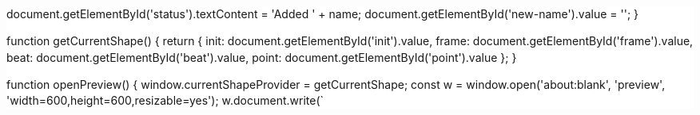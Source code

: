   document.getElementById('status').textContent = 'Added ' + name;
  document.getElementById('new-name').value = '';
}

function getCurrentShape() {
  return {
    init: document.getElementById('init').value,
    frame: document.getElementById('frame').value,
    beat: document.getElementById('beat').value,
    point: document.getElementById('point').value
  };
}

function openPreview() {
  window.currentShapeProvider = getCurrentShape;
  const w = window.open('about:blank', 'preview', 'width=600,height=600,resizable=yes');
  w.document.write(`<!DOCTYPE html>
  <html><head><title>Preview</title>
  <style>body{margin:0;overflow:hidden}</style>
  <script src="https://cdn.jsdelivr.net/npm/three@0.150.1/build/three.min.js"><\/script>
  </head><body></body>
  <script>
  const frac = x => x-Math.floor(x);
  let scene,camera,renderer,pts,geom,mesh;
  function computePoints(shape){
    const vars={};
    const run=c=>{with(Math){with(vars){eval(c);}}};
    run(shape.init||'');
    const n=vars.n||300; const arr=[];
    for(let j=0;j<n;j++){vars.i=j/n; run(shape.point||''); arr.push(new THREE.Vector3(vars.x||0,vars.y||0,vars.z||0));}
    return arr;
  }
  function setup(){
    scene=new THREE.Scene();
    camera=new THREE.PerspectiveCamera(75, window.innerWidth/window.innerHeight, 0.1, 1000);
    renderer=new THREE.WebGLRenderer();
    renderer.setSize(window.innerWidth, window.innerHeight);
    document.body.appendChild(renderer.domElement);
    geom=new THREE.BufferGeometry();
    mesh=new THREE.Points(geom, new THREE.PointsMaterial({size:0.03,color:0xffffff}));
    scene.add(mesh);
    camera.position.z=2;
  }
  function update(){
    const shape=window.opener.currentShapeProvider();
    pts=computePoints(shape);
    geom.setFromPoints(pts);
  }
  function animate(){
    requestAnimationFrame(animate);
    mesh.rotation.x+=0.01; mesh.rotation.y+=0.01;
    renderer.render(scene,camera);
  }
  setup(); update(); setInterval(update,500); animate();
  <\/script></html>`);
<<<<<<< t2gfr6-codex/generate-superscope-list-for-winamp
  w.document.close();
}
document.addEventListener('DOMContentLoaded', populate);
=======

